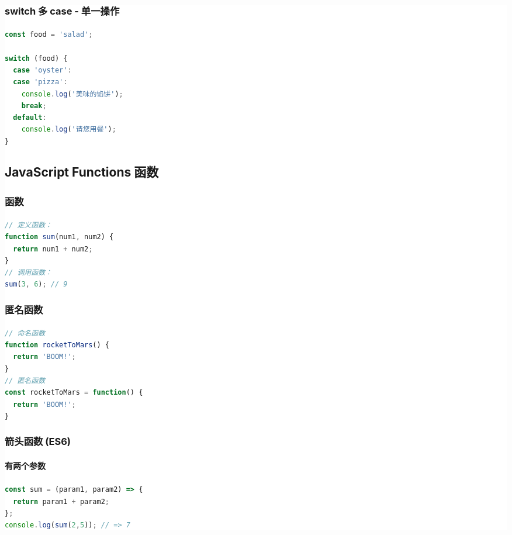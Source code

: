 ### switch 多 case - 单一操作

```javascript
const food = 'salad';

switch (food) {
  case 'oyster':
  case 'pizza':
    console.log('美味的馅饼');
    break;
  default:
    console.log('请您用餐');
}
```

JavaScript Functions 函数
----

### 函数

```javascript
// 定义函数：
function sum(num1, num2) {
  return num1 + num2;
}
// 调用函数：
sum(3, 6); // 9
```

### 匿名函数

```javascript
// 命名函数
function rocketToMars() {
  return 'BOOM!';
}
// 匿名函数
const rocketToMars = function() {
  return 'BOOM!';
}
```

### 箭头函数 (ES6)


#### 有两个参数

```javascript
const sum = (param1, param2) => { 
  return param1 + param2; 
}; 
console.log(sum(2,5)); // => 7 
```
